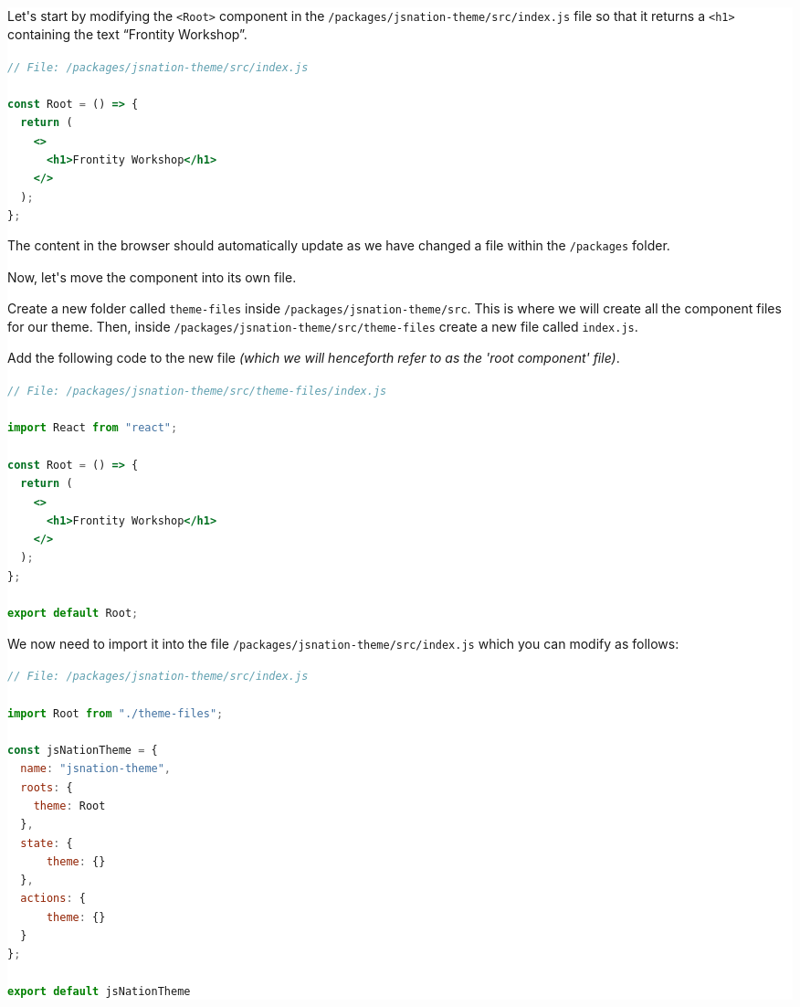 Let's start by modifying the `<Root>` component in the `/packages/jsnation-theme/src/index.js` file so that it returns a `<h1>` containing the text “Frontity Workshop”.

```jsx
// File: /packages/jsnation-theme/src/index.js

const Root = () => {
  return (
    <>
      <h1>Frontity Workshop</h1>
    </>
  );
};
```

The content in the browser should automatically update as we have changed a file within the `/packages` folder.

Now, let's move the <Root> component into its own file.

Create a new folder called `theme-files` inside `/packages/jsnation-theme/src`. This is where we will create all the component files for our theme. Then, inside `/packages/jsnation-theme/src/theme-files` create a new file called `index.js`.

Add the following code to the new file *(which we will henceforth refer to as the 'root component' file)*.

```jsx
// File: /packages/jsnation-theme/src/theme-files/index.js

import React from "react";

const Root = () => {
  return (
    <>
      <h1>Frontity Workshop</h1>
    </>
  );
};

export default Root;
```

We now need to import it into the file `/packages/jsnation-theme/src/index.js` which you can modify as follows:

```jsx
// File: /packages/jsnation-theme/src/index.js

import Root from "./theme-files";

const jsNationTheme = {
  name: "jsnation-theme",
  roots: {
    theme: Root
  },
  state: {
      theme: {}
  },
  actions: {
      theme: {}
  }
};

export default jsNationTheme
```
